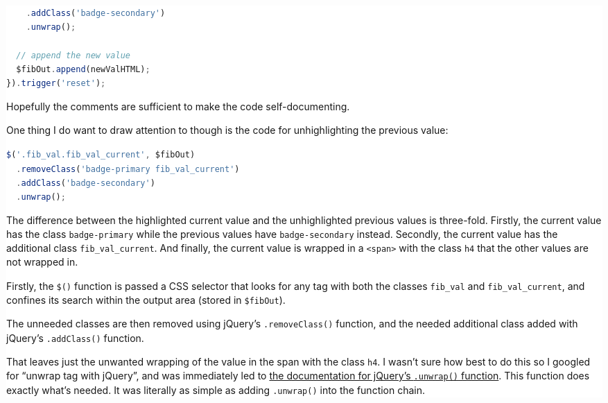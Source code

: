 ```javascript
    .addClass('badge-secondary')
    .unwrap();

  // append the new value
  $fibOut.append(newValHTML);
}).trigger('reset');
```

Hopefully the comments are sufficient to make the code self-documenting.

One thing I do want to draw attention to though is the code for unhighlighting the previous value:

```javascript
$('.fib_val.fib_val_current', $fibOut)
  .removeClass('badge-primary fib_val_current')
  .addClass('badge-secondary')
  .unwrap();
```

The difference between the highlighted current value and the unhighlighted previous values is three-fold. Firstly, the current value has the class `badge-primary` while the previous values have `badge-secondary` instead. Secondly, the current value has the additional class `fib_val_current`. And finally, the current value is wrapped in a `<span>` with the class `h4` that the other values are not wrapped in.

Firstly, the `$()` function is passed a CSS selector that looks for any tag with both the classes `fib_val` and `fib_val_current`, and confines its search within the output area (stored in `$fibOut`).

The unneeded classes are then removed using jQuery’s `.removeClass()` function, and the needed additional class added with jQuery’s `.addClass()` function.

That leaves just the unwanted wrapping of the value in the span with the class `h4`. I wasn’t sure how best to do this so I googled for “unwrap tag with jQuery”, and was immediately led to [the documentation for jQuery’s `.unwrap()` function](https://api.jquery.com/unwrap/). This function does exactly what’s needed. It was literally as simple as adding `.unwrap()` into the function chain.

